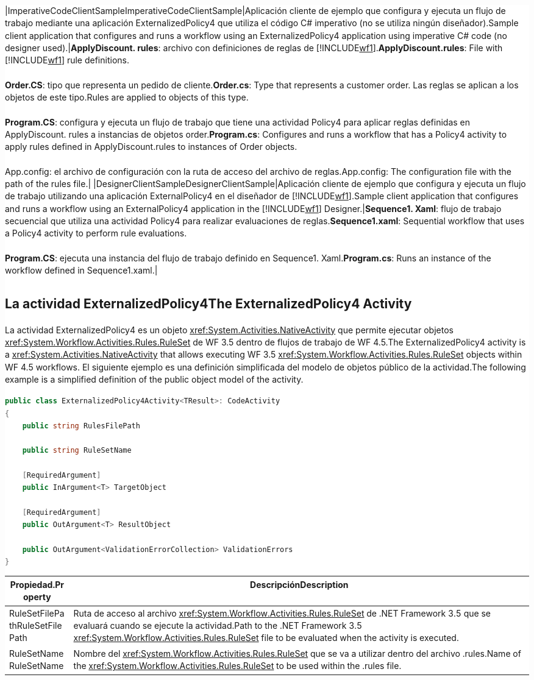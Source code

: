 |<span data-ttu-id="3fe5c-116">ImperativeCodeClientSample</span><span class="sxs-lookup"><span data-stu-id="3fe5c-116">ImperativeCodeClientSample</span></span>|<span data-ttu-id="3fe5c-117">Aplicación cliente de ejemplo que configura y ejecuta un flujo de trabajo mediante una aplicación ExternalizedPolicy4 que utiliza el código C# imperativo (no se utiliza ningún diseñador).</span><span class="sxs-lookup"><span data-stu-id="3fe5c-117">Sample client application that configures and runs a workflow using an ExternalizedPolicy4 application using imperative C# code (no designer used).</span></span>|<span data-ttu-id="3fe5c-118">**ApplyDiscount. rules**: archivo con definiciones de reglas de [!INCLUDE[wf1](../../../../includes/wf1-md.md)].</span><span class="sxs-lookup"><span data-stu-id="3fe5c-118">**ApplyDiscount.rules**: File with [!INCLUDE[wf1](../../../../includes/wf1-md.md)] rule definitions.</span></span><br /><br /> <span data-ttu-id="3fe5c-119">**Order.CS**: tipo que representa un pedido de cliente.</span><span class="sxs-lookup"><span data-stu-id="3fe5c-119">**Order.cs**: Type that represents a customer order.</span></span> <span data-ttu-id="3fe5c-120">Las reglas se aplican a los objetos de este tipo.</span><span class="sxs-lookup"><span data-stu-id="3fe5c-120">Rules are applied to objects of this type.</span></span><br /><br /> <span data-ttu-id="3fe5c-121">**Program.CS**: configura y ejecuta un flujo de trabajo que tiene una actividad Policy4 para aplicar reglas definidas en ApplyDiscount. rules a instancias de objetos order.</span><span class="sxs-lookup"><span data-stu-id="3fe5c-121">**Program.cs**: Configures and runs a workflow that has a Policy4 activity to apply rules defined in ApplyDiscount.rules to instances of Order objects.</span></span><br /><br /> <span data-ttu-id="3fe5c-122">App.config: el archivo de configuración con la ruta de acceso del archivo de reglas.</span><span class="sxs-lookup"><span data-stu-id="3fe5c-122">App.config: The configuration file with the path of the rules file.</span></span>|
|<span data-ttu-id="3fe5c-123">DesignerClientSample</span><span class="sxs-lookup"><span data-stu-id="3fe5c-123">DesignerClientSample</span></span>|<span data-ttu-id="3fe5c-124">Aplicación cliente de ejemplo que configura y ejecuta un flujo de trabajo utilizando una aplicación ExternalPolicy4 en el diseñador de [!INCLUDE[wf1](../../../../includes/wf1-md.md)].</span><span class="sxs-lookup"><span data-stu-id="3fe5c-124">Sample client application that configures and runs a workflow using an ExternalPolicy4 application in the [!INCLUDE[wf1](../../../../includes/wf1-md.md)] Designer.</span></span>|<span data-ttu-id="3fe5c-125">**Sequence1. Xaml**: flujo de trabajo secuencial que utiliza una actividad Policy4 para realizar evaluaciones de reglas.</span><span class="sxs-lookup"><span data-stu-id="3fe5c-125">**Sequence1.xaml**: Sequential workflow that uses a Policy4 activity to perform rule evaluations.</span></span><br /><br /> <span data-ttu-id="3fe5c-126">**Program.CS**: ejecuta una instancia del flujo de trabajo definido en Sequence1. Xaml.</span><span class="sxs-lookup"><span data-stu-id="3fe5c-126">**Program.cs**: Runs an instance of the workflow defined in Sequence1.xaml.</span></span>|

## <a name="the-externalizedpolicy4-activity"></a><span data-ttu-id="3fe5c-127">La actividad ExternalizedPolicy4</span><span class="sxs-lookup"><span data-stu-id="3fe5c-127">The ExternalizedPolicy4 Activity</span></span>

<span data-ttu-id="3fe5c-128">La actividad ExternalizedPolicy4 es un objeto <xref:System.Activities.NativeActivity> que permite ejecutar objetos <xref:System.Workflow.Activities.Rules.RuleSet> de WF 3.5 dentro de flujos de trabajo de WF 4.5.</span><span class="sxs-lookup"><span data-stu-id="3fe5c-128">The ExternalizedPolicy4 activity is a <xref:System.Activities.NativeActivity> that allows executing WF 3.5 <xref:System.Workflow.Activities.Rules.RuleSet> objects within WF 4.5 workflows.</span></span> <span data-ttu-id="3fe5c-129">El siguiente ejemplo es una definición simplificada del modelo de objetos público de la actividad.</span><span class="sxs-lookup"><span data-stu-id="3fe5c-129">The following example is a simplified definition of the public object model of the activity.</span></span>

```csharp
public class ExternalizedPolicy4Activity<TResult>: CodeActivity
{
    public string RulesFilePath

    public string RuleSetName

    [RequiredArgument]
    public InArgument<T> TargetObject

    [RequiredArgument]
    public OutArgument<T> ResultObject

    public OutArgument<ValidationErrorCollection> ValidationErrors
}
```

|<span data-ttu-id="3fe5c-130">Propiedad.</span><span class="sxs-lookup"><span data-stu-id="3fe5c-130">Property</span></span>|<span data-ttu-id="3fe5c-131">Descripción</span><span class="sxs-lookup"><span data-stu-id="3fe5c-131">Description</span></span>|
|-|-|
|<span data-ttu-id="3fe5c-132">RuleSetFilePath</span><span class="sxs-lookup"><span data-stu-id="3fe5c-132">RuleSetFilePath</span></span>|<span data-ttu-id="3fe5c-133">Ruta de acceso al archivo <xref:System.Workflow.Activities.Rules.RuleSet> de .NET Framework 3.5 que se evaluará cuando se ejecute la actividad.</span><span class="sxs-lookup"><span data-stu-id="3fe5c-133">Path to the .NET Framework 3.5 <xref:System.Workflow.Activities.Rules.RuleSet> file to be evaluated when the activity is executed.</span></span>|
|<span data-ttu-id="3fe5c-134">RuleSetName</span><span class="sxs-lookup"><span data-stu-id="3fe5c-134">RuleSetName</span></span>|<span data-ttu-id="3fe5c-135">Nombre del <xref:System.Workflow.Activities.Rules.RuleSet> que se va a utilizar dentro del archivo .rules.</span><span class="sxs-lookup"><span data-stu-id="3fe5c-135">Name of the <xref:System.Workflow.Activities.Rules.RuleSet> to be used within the .rules file.</span></span>|